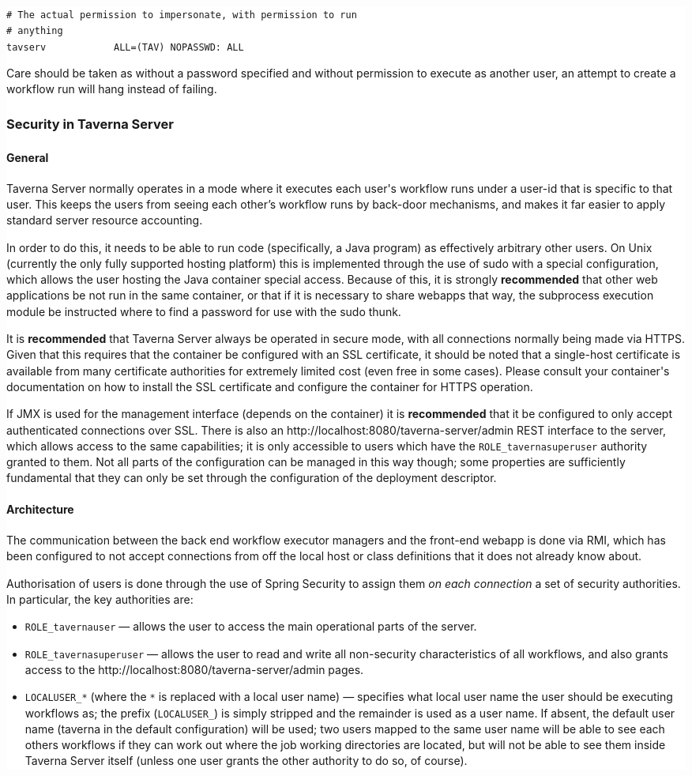     # The actual permission to impersonate, with permission to run
    # anything
    tavserv            ALL=(TAV) NOPASSWD: ALL

Care should be taken as without a password specified and without permission to execute as another user, an attempt to create a workflow run will hang instead of failing.

### Security in Taverna Server

#### General

Taverna Server normally operates in a mode where it executes each user's workflow runs under a user-id that is specific to that user. This keeps the users from seeing each other’s workflow runs by back-door mechanisms, and makes it far easier to apply standard server resource accounting.

In order to do this, it needs to be able to run code (specifically, a Java program) as effectively arbitrary other users. On Unix (currently the only fully supported hosting platform) this is implemented through the use of sudo with a special configuration, which allows the user hosting the Java container special access. Because of this, it is strongly **recommended** that other web applications be not run in the same container, or that if it is necessary to share webapps that way, the subprocess execution module be instructed where to find a password for use with the sudo thunk.

It is **recommended** that Taverna Server always be operated in secure mode, with all connections normally being made via HTTPS. Given that this requires that the container be configured with an SSL certificate, it should be noted that a single-host certificate is available from many certificate authorities for extremely limited cost (even free in some cases). Please consult your container's documentation on how to install the SSL certificate and configure the container for HTTPS operation.

If JMX is used for the management interface (depends on the container) it is **recommended** that it be configured to only accept authenticated connections over SSL. There is also an http://localhost:8080/taverna-server/admin REST interface to the server, which allows access to the same capabilities; it is only accessible to users which have the `ROLE_tavernasuperuser` authority granted to them. Not all parts of the configuration can be managed in this way though; some properties are sufficiently fundamental that they can only be set through the configuration of the deployment descriptor.

#### Architecture

The communication between the back end workflow executor managers and the front-end webapp is done via RMI, which has been configured to not accept connections from off the local host or class definitions that it does not already know about.

Authorisation of users is done through the use of Spring Security to assign them *on each connection* a set of security authorities. In particular, the key authorities are:

-   `ROLE_tavernauser` — allows the user to access the main operational parts of the server.

-   `ROLE_tavernasuperuser` — allows the user to read and write all non-security characteristics of all workflows, and also grants access to the http://localhost:8080/taverna-server/admin pages.

-   `LOCALUSER_*` (where the `*` is replaced with a local user name) — specifies what local user name the user should be executing workflows as; the prefix (`LOCALUSER_`) is simply stripped and the remainder is used as a user name. If absent, the default user name (taverna in the default configuration) will be used; two users mapped to the same user name will be able to see each others workflows if they can work out where the job working directories are located, but will not be able to see them inside Taverna Server itself (unless one user grants the other authority to do so, of course).
